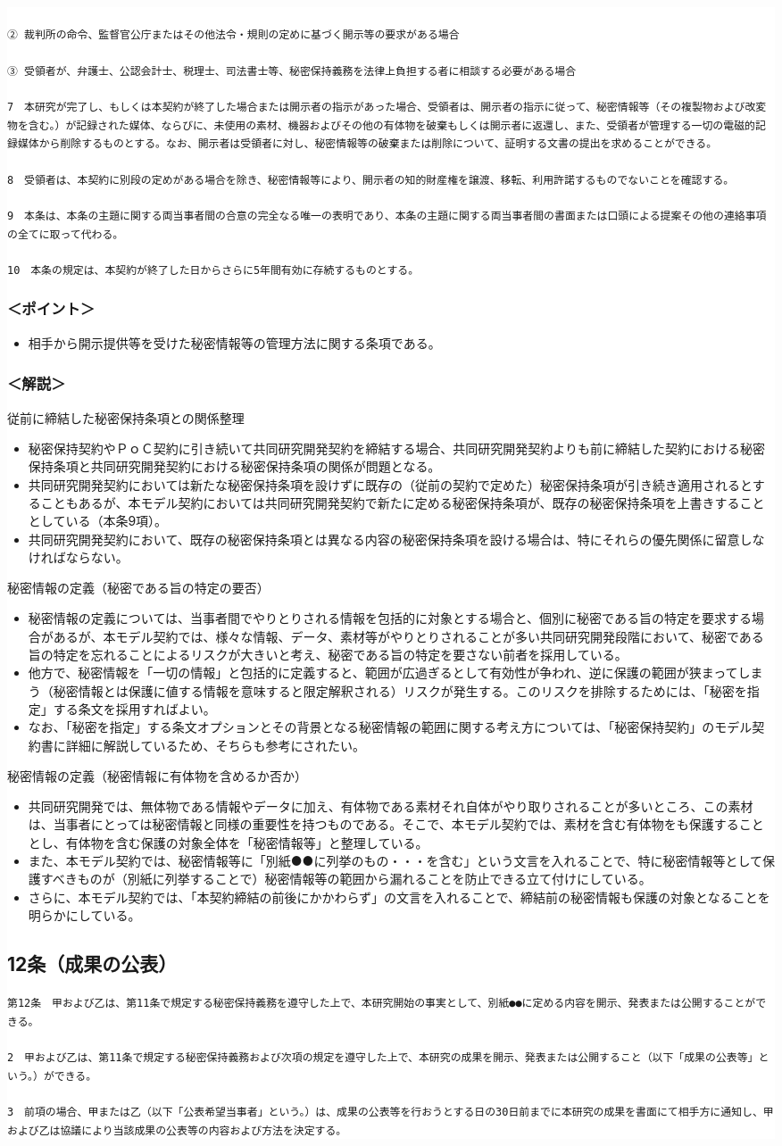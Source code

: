 ```

② 裁判所の命令、監督官公庁またはその他法令・規則の定めに基づく開示等の要求がある場合

③ 受領者が、弁護士、公認会計士、税理士、司法書士等、秘密保持義務を法律上負担する者に相談する必要がある場合

7　本研究が完了し、もしくは本契約が終了した場合または開示者の指示があった場合、受領者は、開示者の指示に従って、秘密情報等（その複製物および改変物を含む。）が記録された媒体、ならびに、未使用の素材、機器およびその他の有体物を破棄もしくは開示者に返還し、また、受領者が管理する一切の電磁的記録媒体から削除するものとする。なお、開示者は受領者に対し、秘密情報等の破棄または削除について、証明する文書の提出を求めることができる。

8　受領者は、本契約に別段の定めがある場合を除き、秘密情報等により、開示者の知的財産権を譲渡、移転、利用許諾するものでないことを確認する。

9　本条は、本条の主題に関する両当事者間の合意の完全なる唯一の表明であり、本条の主題に関する両当事者間の書面または口頭による提案その他の連絡事項の全てに取って代わる。

10　本条の規定は、本契約が終了した日からさらに5年間有効に存続するものとする。
```

### ＜ポイント＞

- 相手から開示提供等を受けた秘密情報等の管理方法に関する条項である。

### ＜解説＞

従前に締結した秘密保持条項との関係整理

- 秘密保持契約やＰｏＣ契約に引き続いて共同研究開発契約を締結する場合、共同研究開発契約よりも前に締結した契約における秘密保持条項と共同研究開発契約における秘密保持条項の関係が問題となる。
- 共同研究開発契約においては新たな秘密保持条項を設けずに既存の（従前の契約で定めた）秘密保持条項が引き続き適用されるとすることもあるが、本モデル契約においては共同研究開発契約で新たに定める秘密保持条項が、既存の秘密保持条項を上書きすることとしている（本条9項）。
- 共同研究開発契約において、既存の秘密保持条項とは異なる内容の秘密保持条項を設ける場合は、特にそれらの優先関係に留意しなければならない。

秘密情報の定義（秘密である旨の特定の要否）

- 秘密情報の定義については、当事者間でやりとりされる情報を包括的に対象とする場合と、個別に秘密である旨の特定を要求する場合があるが、本モデル契約では、様々な情報、データ、素材等がやりとりされることが多い共同研究開発段階において、秘密である旨の特定を忘れることによるリスクが大きいと考え、秘密である旨の特定を要さない前者を採用している。
- 他方で、秘密情報を「一切の情報」と包括的に定義すると、範囲が広過ぎるとして有効性が争われ、逆に保護の範囲が狭まってしまう（秘密情報とは保護に値する情報を意味すると限定解釈される）リスクが発生する。このリスクを排除するためには、「秘密を指定」する条文を採用すればよい。
- なお、「秘密を指定」する条文オプションとその背景となる秘密情報の範囲に関する考え方については、「秘密保持契約」のモデル契約書に詳細に解説しているため、そちらも参考にされたい。

秘密情報の定義（秘密情報に有体物を含めるか否か）

- 共同研究開発では、無体物である情報やデータに加え、有体物である素材それ自体がやり取りされることが多いところ、この素材は、当事者にとっては秘密情報と同様の重要性を持つものである。そこで、本モデル契約では、素材を含む有体物をも保護することとし、有体物を含む保護の対象全体を「秘密情報等」と整理している。
- また、本モデル契約では、秘密情報等に「別紙●●に列挙のもの・・・を含む」という文言を入れることで、特に秘密情報等として保護すべきものが（別紙に列挙することで）秘密情報等の範囲から漏れることを防止できる立て付けにしている。
- さらに、本モデル契約では、「本契約締結の前後にかかわらず」の文言を入れることで、締結前の秘密情報も保護の対象となることを明らかにしている。

## 12条（成果の公表）

```
第12条　甲および乙は、第11条で規定する秘密保持義務を遵守した上で、本研究開始の事実として、別紙●●に定める内容を開示、発表または公開することができる。

2　甲および乙は、第11条で規定する秘密保持義務および次項の規定を遵守した上で、本研究の成果を開示、発表または公開すること（以下「成果の公表等」という。）ができる。

3　前項の場合、甲または乙（以下「公表希望当事者」という。）は、成果の公表等を行おうとする日の30日前までに本研究の成果を書面にて相手方に通知し、甲および乙は協議により当該成果の公表等の内容および方法を決定する。
```
